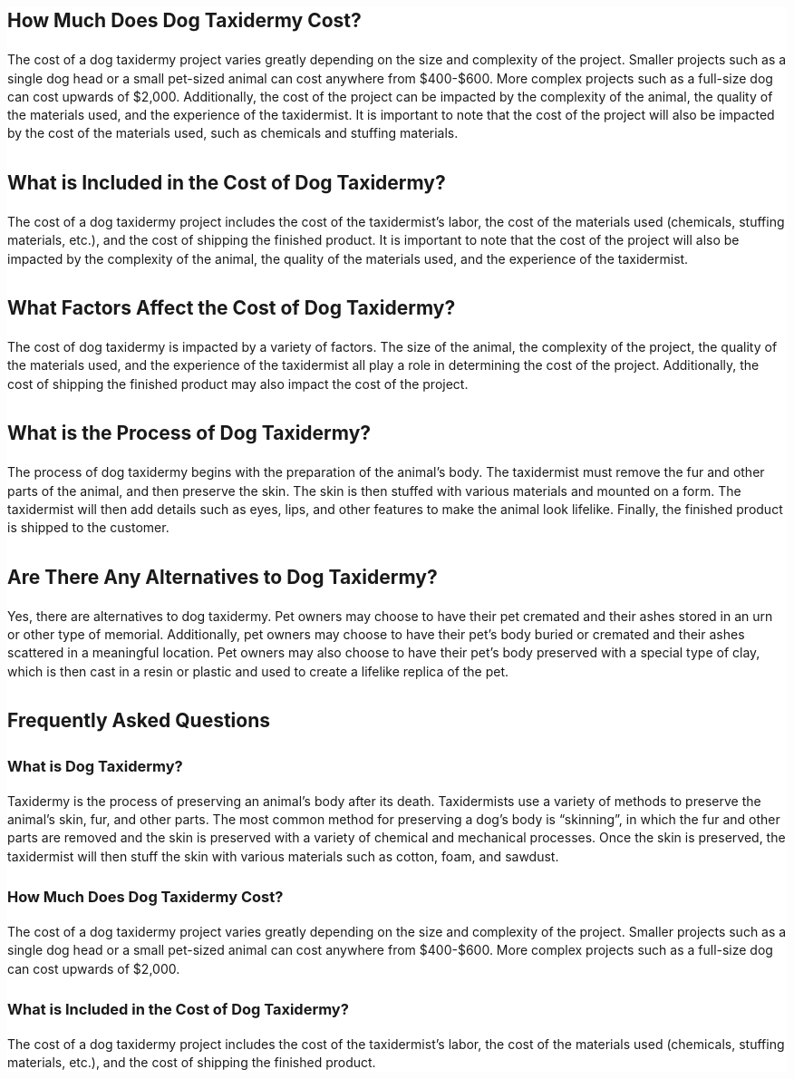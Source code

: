 <h2>How Much Does Dog Taxidermy Cost?</h2>

<p>The cost of a dog taxidermy project varies greatly depending on the size and complexity of the project. Smaller projects such as a single dog head or a small pet-sized animal can cost anywhere from $400-$600. More complex projects such as a full-size dog can cost upwards of $2,000. Additionally, the cost of the project can be impacted by the complexity of the animal, the quality of the materials used, and the experience of the taxidermist. It is important to note that the cost of the project will also be impacted by the cost of the materials used, such as chemicals and stuffing materials.</p>

<h2>What is Included in the Cost of Dog Taxidermy?</h2>

<p>The cost of a dog taxidermy project includes the cost of the taxidermist’s labor, the cost of the materials used (chemicals, stuffing materials, etc.), and the cost of shipping the finished product. It is important to note that the cost of the project will also be impacted by the complexity of the animal, the quality of the materials used, and the experience of the taxidermist.</p>

<h2>What Factors Affect the Cost of Dog Taxidermy?</h2>

<p>The cost of dog taxidermy is impacted by a variety of factors. The size of the animal, the complexity of the project, the quality of the materials used, and the experience of the taxidermist all play a role in determining the cost of the project. Additionally, the cost of shipping the finished product may also impact the cost of the project.</p>

<h2>What is the Process of Dog Taxidermy?</h2>

<p>The process of dog taxidermy begins with the preparation of the animal’s body. The taxidermist must remove the fur and other parts of the animal, and then preserve the skin. The skin is then stuffed with various materials and mounted on a form. The taxidermist will then add details such as eyes, lips, and other features to make the animal look lifelike. Finally, the finished product is shipped to the customer.</p>

<h2>Are There Any Alternatives to Dog Taxidermy?</h2>

<p>Yes, there are alternatives to dog taxidermy. Pet owners may choose to have their pet cremated and their ashes stored in an urn or other type of memorial. Additionally, pet owners may choose to have their pet’s body buried or cremated and their ashes scattered in a meaningful location. Pet owners may also choose to have their pet’s body preserved with a special type of clay, which is then cast in a resin or plastic and used to create a lifelike replica of the pet.</p>

<h2>Frequently Asked Questions</h2>

<h3>What is Dog Taxidermy?</h3>
<p>Taxidermy is the process of preserving an animal’s body after its death. Taxidermists use a variety of methods to preserve the animal’s skin, fur, and other parts. The most common method for preserving a dog’s body is “skinning”, in which the fur and other parts are removed and the skin is preserved with a variety of chemical and mechanical processes. Once the skin is preserved, the taxidermist will then stuff the skin with various materials such as cotton, foam, and sawdust.</p>

<h3>How Much Does Dog Taxidermy Cost?</h3>
<p>The cost of a dog taxidermy project varies greatly depending on the size and complexity of the project. Smaller projects such as a single dog head or a small pet-sized animal can cost anywhere from $400-$600. More complex projects such as a full-size dog can cost upwards of $2,000.</p>

<h3>What is Included in the Cost of Dog Taxidermy?</h3>
<p>The cost of a dog taxidermy project includes the cost of the taxidermist’s labor, the cost of the materials used (chemicals, stuffing materials, etc.), and the cost of shipping the finished product.</p>
